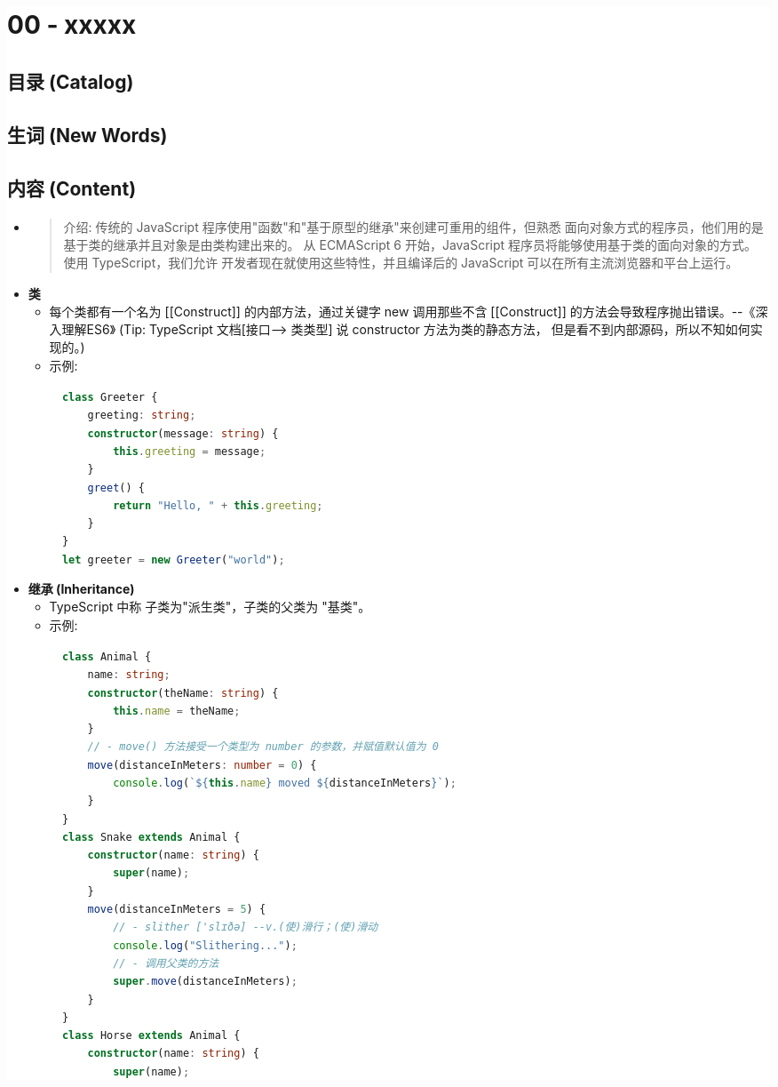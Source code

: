 # 00 - xxxxx

## 目录 (Catalog)



## 生词 (New Words)



## 内容 (Content)

- > 介绍: 传统的 JavaScript 程序使用"函数"和"基于原型的继承"来创建可重用的组件，但熟悉
  面向对象方式的程序员，他们用的是基于类的继承并且对象是由类构建出来的。 从 ECMAScript 6 
  开始，JavaScript 程序员将能够使用基于类的面向对象的方式。 使用 TypeScript，我们允许
  开发者现在就使用这些特性，并且编译后的 JavaScript 可以在所有主流浏览器和平台上运行。
- **类**
    + 每个类都有一个名为 [[Construct]] 的内部方法，通过关键字 new 调用那些不含 
      [[Construct]] 的方法会导致程序抛出错误。--《深入理解ES6》
      (Tip: TypeScript 文档[接口--> 类类型] 说 constructor 方法为类的静态方法，
      但是看不到内部源码，所以不知如何实现的。)
    + 示例:
      ```typescript
        class Greeter {
            greeting: string;
            constructor(message: string) {
                this.greeting = message;
            }
            greet() {
                return "Hello, " + this.greeting;
            }
        }
        let greeter = new Greeter("world");
      ```  
- **继承 (Inheritance)**
    + TypeScript 中称 子类为"派生类"，子类的父类为 "基类"。
    + 示例:
      ```typescript
        class Animal {
            name: string;
            constructor(theName: string) {
                this.name = theName;
            }
            // - move() 方法接受一个类型为 number 的参数，并赋值默认值为 0 
            move(distanceInMeters: number = 0) {
                console.log(`${this.name} moved ${distanceInMeters}`);
            }
        }
        class Snake extends Animal {
            constructor(name: string) {
                super(name);
            }
            move(distanceInMeters = 5) {
                // - slither ['slɪðə] --v.(使)滑行；(使)滑动
                console.log("Slithering...");
                // - 调用父类的方法
                super.move(distanceInMeters);
            }
        }
        class Horse extends Animal {
            constructor(name: string) {
                super(name);